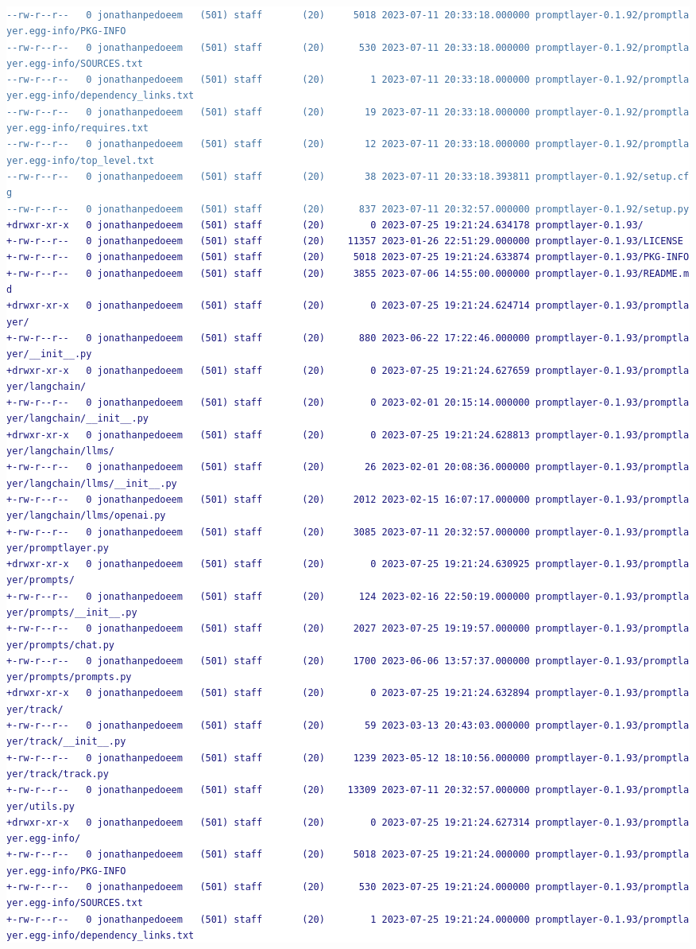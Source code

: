 ```diff
--rw-r--r--   0 jonathanpedoeem   (501) staff       (20)     5018 2023-07-11 20:33:18.000000 promptlayer-0.1.92/promptlayer.egg-info/PKG-INFO
--rw-r--r--   0 jonathanpedoeem   (501) staff       (20)      530 2023-07-11 20:33:18.000000 promptlayer-0.1.92/promptlayer.egg-info/SOURCES.txt
--rw-r--r--   0 jonathanpedoeem   (501) staff       (20)        1 2023-07-11 20:33:18.000000 promptlayer-0.1.92/promptlayer.egg-info/dependency_links.txt
--rw-r--r--   0 jonathanpedoeem   (501) staff       (20)       19 2023-07-11 20:33:18.000000 promptlayer-0.1.92/promptlayer.egg-info/requires.txt
--rw-r--r--   0 jonathanpedoeem   (501) staff       (20)       12 2023-07-11 20:33:18.000000 promptlayer-0.1.92/promptlayer.egg-info/top_level.txt
--rw-r--r--   0 jonathanpedoeem   (501) staff       (20)       38 2023-07-11 20:33:18.393811 promptlayer-0.1.92/setup.cfg
--rw-r--r--   0 jonathanpedoeem   (501) staff       (20)      837 2023-07-11 20:32:57.000000 promptlayer-0.1.92/setup.py
+drwxr-xr-x   0 jonathanpedoeem   (501) staff       (20)        0 2023-07-25 19:21:24.634178 promptlayer-0.1.93/
+-rw-r--r--   0 jonathanpedoeem   (501) staff       (20)    11357 2023-01-26 22:51:29.000000 promptlayer-0.1.93/LICENSE
+-rw-r--r--   0 jonathanpedoeem   (501) staff       (20)     5018 2023-07-25 19:21:24.633874 promptlayer-0.1.93/PKG-INFO
+-rw-r--r--   0 jonathanpedoeem   (501) staff       (20)     3855 2023-07-06 14:55:00.000000 promptlayer-0.1.93/README.md
+drwxr-xr-x   0 jonathanpedoeem   (501) staff       (20)        0 2023-07-25 19:21:24.624714 promptlayer-0.1.93/promptlayer/
+-rw-r--r--   0 jonathanpedoeem   (501) staff       (20)      880 2023-06-22 17:22:46.000000 promptlayer-0.1.93/promptlayer/__init__.py
+drwxr-xr-x   0 jonathanpedoeem   (501) staff       (20)        0 2023-07-25 19:21:24.627659 promptlayer-0.1.93/promptlayer/langchain/
+-rw-r--r--   0 jonathanpedoeem   (501) staff       (20)        0 2023-02-01 20:15:14.000000 promptlayer-0.1.93/promptlayer/langchain/__init__.py
+drwxr-xr-x   0 jonathanpedoeem   (501) staff       (20)        0 2023-07-25 19:21:24.628813 promptlayer-0.1.93/promptlayer/langchain/llms/
+-rw-r--r--   0 jonathanpedoeem   (501) staff       (20)       26 2023-02-01 20:08:36.000000 promptlayer-0.1.93/promptlayer/langchain/llms/__init__.py
+-rw-r--r--   0 jonathanpedoeem   (501) staff       (20)     2012 2023-02-15 16:07:17.000000 promptlayer-0.1.93/promptlayer/langchain/llms/openai.py
+-rw-r--r--   0 jonathanpedoeem   (501) staff       (20)     3085 2023-07-11 20:32:57.000000 promptlayer-0.1.93/promptlayer/promptlayer.py
+drwxr-xr-x   0 jonathanpedoeem   (501) staff       (20)        0 2023-07-25 19:21:24.630925 promptlayer-0.1.93/promptlayer/prompts/
+-rw-r--r--   0 jonathanpedoeem   (501) staff       (20)      124 2023-02-16 22:50:19.000000 promptlayer-0.1.93/promptlayer/prompts/__init__.py
+-rw-r--r--   0 jonathanpedoeem   (501) staff       (20)     2027 2023-07-25 19:19:57.000000 promptlayer-0.1.93/promptlayer/prompts/chat.py
+-rw-r--r--   0 jonathanpedoeem   (501) staff       (20)     1700 2023-06-06 13:57:37.000000 promptlayer-0.1.93/promptlayer/prompts/prompts.py
+drwxr-xr-x   0 jonathanpedoeem   (501) staff       (20)        0 2023-07-25 19:21:24.632894 promptlayer-0.1.93/promptlayer/track/
+-rw-r--r--   0 jonathanpedoeem   (501) staff       (20)       59 2023-03-13 20:43:03.000000 promptlayer-0.1.93/promptlayer/track/__init__.py
+-rw-r--r--   0 jonathanpedoeem   (501) staff       (20)     1239 2023-05-12 18:10:56.000000 promptlayer-0.1.93/promptlayer/track/track.py
+-rw-r--r--   0 jonathanpedoeem   (501) staff       (20)    13309 2023-07-11 20:32:57.000000 promptlayer-0.1.93/promptlayer/utils.py
+drwxr-xr-x   0 jonathanpedoeem   (501) staff       (20)        0 2023-07-25 19:21:24.627314 promptlayer-0.1.93/promptlayer.egg-info/
+-rw-r--r--   0 jonathanpedoeem   (501) staff       (20)     5018 2023-07-25 19:21:24.000000 promptlayer-0.1.93/promptlayer.egg-info/PKG-INFO
+-rw-r--r--   0 jonathanpedoeem   (501) staff       (20)      530 2023-07-25 19:21:24.000000 promptlayer-0.1.93/promptlayer.egg-info/SOURCES.txt
+-rw-r--r--   0 jonathanpedoeem   (501) staff       (20)        1 2023-07-25 19:21:24.000000 promptlayer-0.1.93/promptlayer.egg-info/dependency_links.txt
```